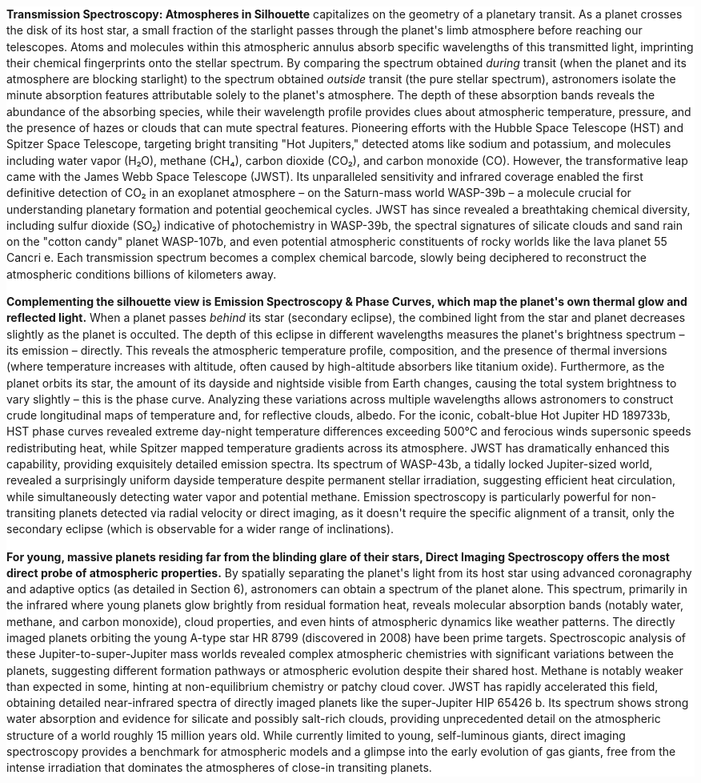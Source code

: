 **Transmission Spectroscopy: Atmospheres in Silhouette** capitalizes on the geometry of a planetary transit. As a planet crosses the disk of its host star, a small fraction of the starlight passes through the planet's limb atmosphere before reaching our telescopes. Atoms and molecules within this atmospheric annulus absorb specific wavelengths of this transmitted light, imprinting their chemical fingerprints onto the stellar spectrum. By comparing the spectrum obtained *during* transit (when the planet and its atmosphere are blocking starlight) to the spectrum obtained *outside* transit (the pure stellar spectrum), astronomers isolate the minute absorption features attributable solely to the planet's atmosphere. The depth of these absorption bands reveals the abundance of the absorbing species, while their wavelength profile provides clues about atmospheric temperature, pressure, and the presence of hazes or clouds that can mute spectral features. Pioneering efforts with the Hubble Space Telescope (HST) and Spitzer Space Telescope, targeting bright transiting "Hot Jupiters," detected atoms like sodium and potassium, and molecules including water vapor (H₂O), methane (CH₄), carbon dioxide (CO₂), and carbon monoxide (CO). However, the transformative leap came with the James Webb Space Telescope (JWST). Its unparalleled sensitivity and infrared coverage enabled the first definitive detection of CO₂ in an exoplanet atmosphere – on the Saturn-mass world WASP-39b – a molecule crucial for understanding planetary formation and potential geochemical cycles. JWST has since revealed a breathtaking chemical diversity, including sulfur dioxide (SO₂) indicative of photochemistry in WASP-39b, the spectral signatures of silicate clouds and sand rain on the "cotton candy" planet WASP-107b, and even potential atmospheric constituents of rocky worlds like the lava planet 55 Cancri e. Each transmission spectrum becomes a complex chemical barcode, slowly being deciphered to reconstruct the atmospheric conditions billions of kilometers away.

**Complementing the silhouette view is Emission Spectroscopy & Phase Curves, which map the planet's own thermal glow and reflected light.** When a planet passes *behind* its star (secondary eclipse), the combined light from the star and planet decreases slightly as the planet is occulted. The depth of this eclipse in different wavelengths measures the planet's brightness spectrum – its emission – directly. This reveals the atmospheric temperature profile, composition, and the presence of thermal inversions (where temperature increases with altitude, often caused by high-altitude absorbers like titanium oxide). Furthermore, as the planet orbits its star, the amount of its dayside and nightside visible from Earth changes, causing the total system brightness to vary slightly – this is the phase curve. Analyzing these variations across multiple wavelengths allows astronomers to construct crude longitudinal maps of temperature and, for reflective clouds, albedo. For the iconic, cobalt-blue Hot Jupiter HD 189733b, HST phase curves revealed extreme day-night temperature differences exceeding 500°C and ferocious winds supersonic speeds redistributing heat, while Spitzer mapped temperature gradients across its atmosphere. JWST has dramatically enhanced this capability, providing exquisitely detailed emission spectra. Its spectrum of WASP-43b, a tidally locked Jupiter-sized world, revealed a surprisingly uniform dayside temperature despite permanent stellar irradiation, suggesting efficient heat circulation, while simultaneously detecting water vapor and potential methane. Emission spectroscopy is particularly powerful for non-transiting planets detected via radial velocity or direct imaging, as it doesn't require the specific alignment of a transit, only the secondary eclipse (which is observable for a wider range of inclinations).

**For young, massive planets residing far from the blinding glare of their stars, Direct Imaging Spectroscopy offers the most direct probe of atmospheric properties.** By spatially separating the planet's light from its host star using advanced coronagraphy and adaptive optics (as detailed in Section 6), astronomers can obtain a spectrum of the planet alone. This spectrum, primarily in the infrared where young planets glow brightly from residual formation heat, reveals molecular absorption bands (notably water, methane, and carbon monoxide), cloud properties, and even hints of atmospheric dynamics like weather patterns. The directly imaged planets orbiting the young A-type star HR 8799 (discovered in 2008) have been prime targets. Spectroscopic analysis of these Jupiter-to-super-Jupiter mass worlds revealed complex atmospheric chemistries with significant variations between the planets, suggesting different formation pathways or atmospheric evolution despite their shared host. Methane is notably weaker than expected in some, hinting at non-equilibrium chemistry or patchy cloud cover. JWST has rapidly accelerated this field, obtaining detailed near-infrared spectra of directly imaged planets like the super-Jupiter HIP 65426 b. Its spectrum shows strong water absorption and evidence for silicate and possibly salt-rich clouds, providing unprecedented detail on the atmospheric structure of a world roughly 15 million years old. While currently limited to young, self-luminous giants, direct imaging spectroscopy provides a benchmark for atmospheric models and a glimpse into the early evolution of gas giants, free from the intense irradiation that dominates the atmospheres of close-in transiting planets.
